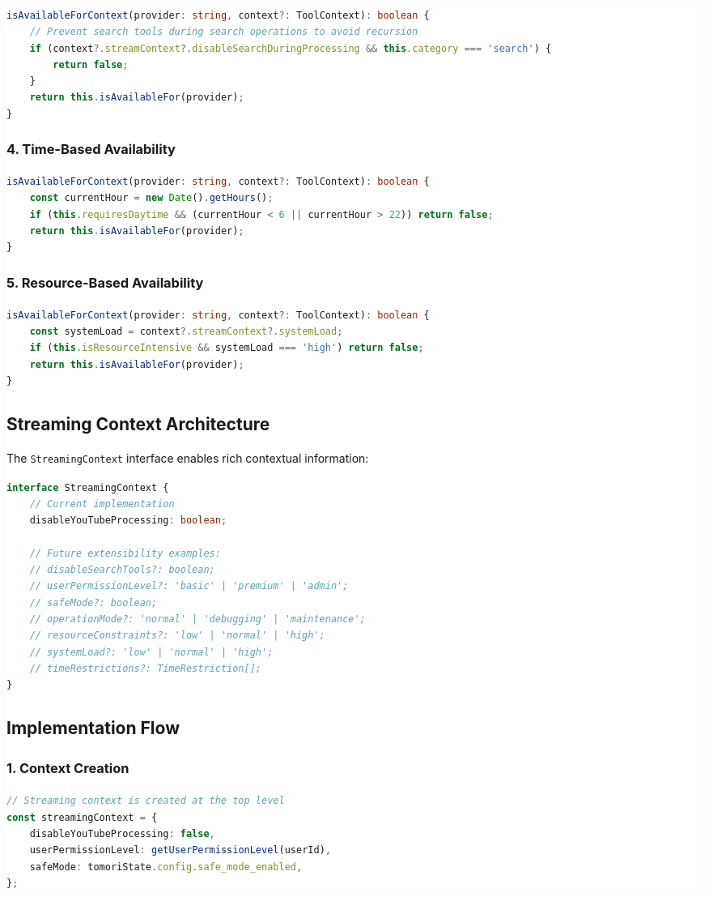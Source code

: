 ```typescript
isAvailableForContext(provider: string, context?: ToolContext): boolean {
    // Prevent search tools during search operations to avoid recursion
    if (context?.streamContext?.disableSearchDuringProcessing && this.category === 'search') {
        return false;
    }
    return this.isAvailableFor(provider);
}
```

### 4. Time-Based Availability

```typescript
isAvailableForContext(provider: string, context?: ToolContext): boolean {
    const currentHour = new Date().getHours();
    if (this.requiresDaytime && (currentHour < 6 || currentHour > 22)) return false;
    return this.isAvailableFor(provider);
}
```

### 5. Resource-Based Availability

```typescript
isAvailableForContext(provider: string, context?: ToolContext): boolean {
    const systemLoad = context?.streamContext?.systemLoad;
    if (this.isResourceIntensive && systemLoad === 'high') return false;
    return this.isAvailableFor(provider);
}
```

## Streaming Context Architecture

The `StreamingContext` interface enables rich contextual information:

```typescript
interface StreamingContext {
    // Current implementation
    disableYouTubeProcessing: boolean;
    
    // Future extensibility examples:
    // disableSearchTools?: boolean;
    // userPermissionLevel?: 'basic' | 'premium' | 'admin';
    // safeMode?: boolean;
    // operationMode?: 'normal' | 'debugging' | 'maintenance';
    // resourceConstraints?: 'low' | 'normal' | 'high';
    // systemLoad?: 'low' | 'normal' | 'high';
    // timeRestrictions?: TimeRestriction[];
}
```

## Implementation Flow

### 1. Context Creation
```typescript
// Streaming context is created at the top level
const streamingContext = {
    disableYouTubeProcessing: false,
    userPermissionLevel: getUserPermissionLevel(userId),
    safeMode: tomoriState.config.safe_mode_enabled,
};
```
